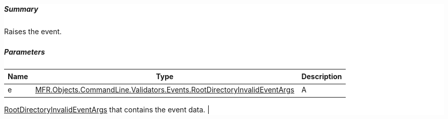 ##### Summary

Raises the
[](#E-MFR-Objects-CommandLine-Validators-RootDirectoryValidator-RootDirectoryInvalid 'MFR.Objects.CommandLine.Validators.RootDirectoryValidator.RootDirectoryInvalid')
event.

##### Parameters

| Name | Type | Description |
| ---- | ---- | ----------- |
| e | [MFR.Objects.CommandLine.Validators.Events.RootDirectoryInvalidEventArgs](#T-MFR-Objects-CommandLine-Validators-Events-RootDirectoryInvalidEventArgs 'MFR.Objects.CommandLine.Validators.Events.RootDirectoryInvalidEventArgs') | A
[RootDirectoryInvalidEventArgs](#T-MFR-Objects-CommandLine-Validators-Events-RootDirectoryInvalidEventArgs 'MFR.Objects.CommandLine.Validators.Events.RootDirectoryInvalidEventArgs')
that contains the event data. |
